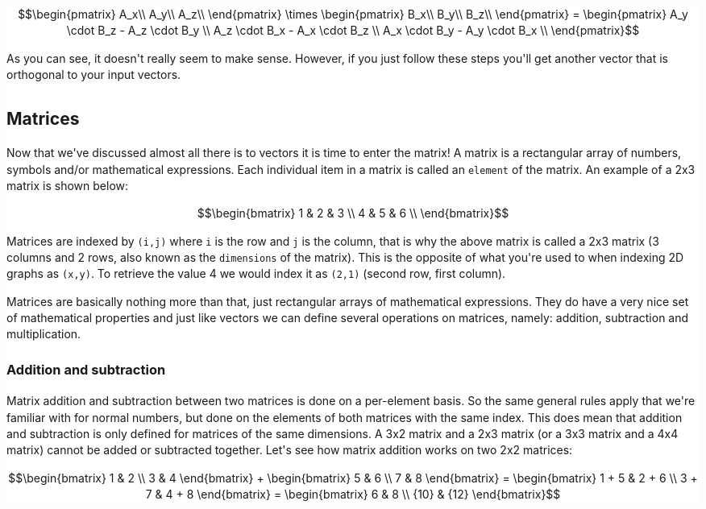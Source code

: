 ```math
\begin{pmatrix}
A_x\\
A_y\\
A_z\\
\end{pmatrix}
\times
\begin{pmatrix}
B_x\\
B_y\\
B_z\\
\end{pmatrix}
=
\begin{pmatrix}
A_y \cdot B_z - A_z \cdot B_y \\
A_z \cdot B_x - A_x \cdot B_z \\
A_x \cdot B_y - A_y \cdot B_x \\
\end{pmatrix}
```

As you can see, it doesn't really seem to make sense. However, if you just follow these steps you'll get another vector that is orthogonal to your input vectors.

## Matrices

Now that we've discussed almost all there is to vectors it is time to enter the matrix! A matrix is a rectangular array of numbers, symbols and/or mathematical expressions. Each individual item in a matrix is called an `element` of the matrix. An example of a 2x3 matrix is shown below:

```math
\begin{bmatrix}
1 & 2 & 3 \\
4 & 5 & 6 \\
\end{bmatrix}
```

Matrices are indexed by `(i,j)` where `i` is the row and `j` is the column, that is why the above matrix is called a 2x3 matrix (3 columns and 2 rows, also known as the `dimensions` of the matrix). This is the opposite of what you're used to when indexing 2D graphs as `(x,y)`. To retrieve the value 4 we would index it as `(2,1)` (second row, first column).

Matrices are basically nothing more than that, just rectangular arrays of mathematical expressions. They do have a very nice set of mathematical properties and just like vectors we can define several operations on matrices, namely: addition, subtraction and multiplication.

### Addition and subtraction

Matrix addition and subtraction between two matrices is done on a per-element basis. So the same general rules apply that we're familiar with for normal numbers, but done on the elements of both matrices with the same index. This does mean that addition and subtraction is only defined for matrices of the same dimensions. A 3x2 matrix and a 2x3 matrix (or a 3x3 matrix and a 4x4 matrix) cannot be added or subtracted together. Let's see how matrix addition works on two 2x2 matrices:

```math
\begin{bmatrix} 1 & 2 \\ 3 & 4 \end{bmatrix} + \begin{bmatrix} 5 & 6 \\ 7 & 8 \end{bmatrix} = \begin{bmatrix} 1 + 5 & 2 + 6 \\ 3 + 7 & 4 + 8 \end{bmatrix} = \begin{bmatrix} 6 & 8 \\ {10} & {12} \end{bmatrix}
```
